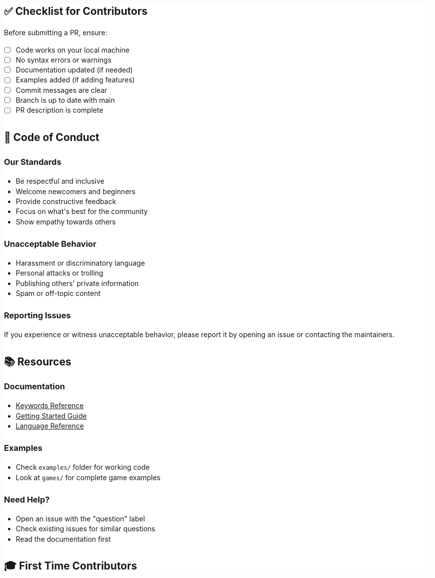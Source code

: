 ## ✅ Checklist for Contributors

Before submitting a PR, ensure:

- [ ] Code works on your local machine
- [ ] No syntax errors or warnings
- [ ] Documentation updated (if needed)
- [ ] Examples added (if adding features)
- [ ] Commit messages are clear
- [ ] Branch is up to date with main
- [ ] PR description is complete

## 🤝 Code of Conduct

### Our Standards
- Be respectful and inclusive
- Welcome newcomers and beginners
- Provide constructive feedback
- Focus on what's best for the community
- Show empathy towards others

### Unacceptable Behavior
- Harassment or discriminatory language
- Personal attacks or trolling
- Publishing others' private information
- Spam or off-topic content

### Reporting Issues
If you experience or witness unacceptable behavior, please report it by opening an issue or contacting the maintainers.

## 📚 Resources

### Documentation
- [Keywords Reference](docs/Quill_KEYWORDS_REFERENCE.md)
- [Getting Started Guide](docs/GETTING_STARTED.md)
- [Language Reference](docs/LANGUAGE_REFERENCE.md)

### Examples
- Check `examples/` folder for working code
- Look at `games/` for complete game examples

### Need Help?
- Open an issue with the "question" label
- Check existing issues for similar questions
- Read the documentation first

## 🎓 First Time Contributors
